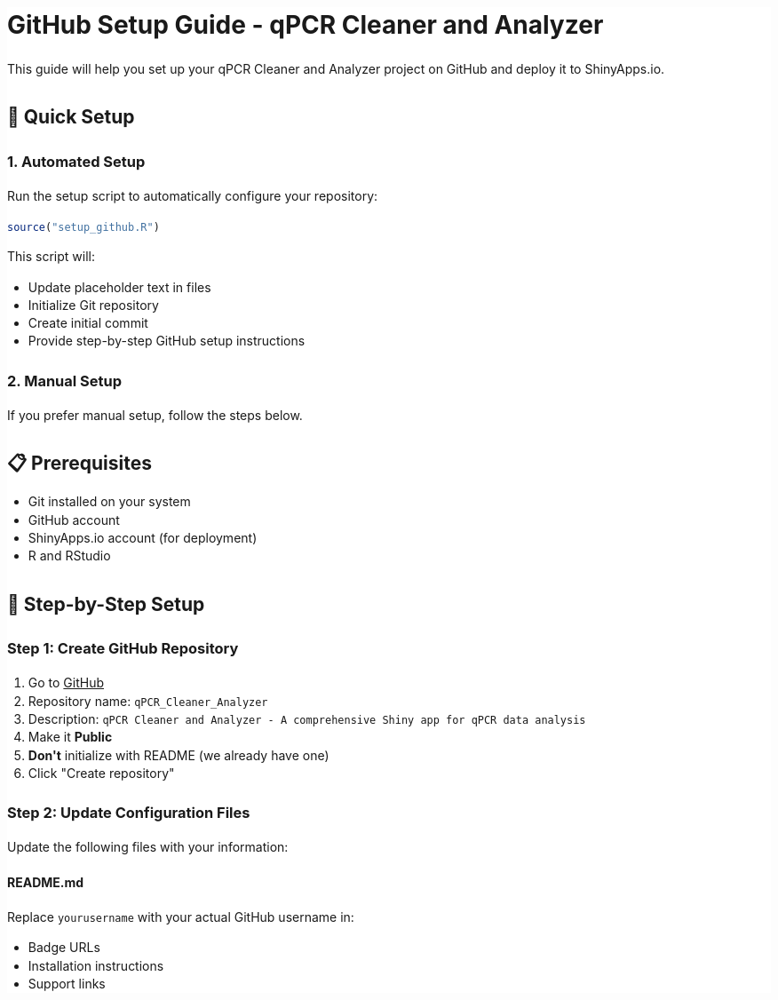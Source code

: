 # GitHub Setup Guide - qPCR Cleaner and Analyzer

This guide will help you set up your qPCR Cleaner and Analyzer project on GitHub and deploy it to ShinyApps.io.

## 🚀 Quick Setup

### 1. Automated Setup
Run the setup script to automatically configure your repository:

```r
source("setup_github.R")
```

This script will:
- Update placeholder text in files
- Initialize Git repository
- Create initial commit
- Provide step-by-step GitHub setup instructions

### 2. Manual Setup
If you prefer manual setup, follow the steps below.

## 📋 Prerequisites

- Git installed on your system
- GitHub account
- ShinyApps.io account (for deployment)
- R and RStudio

## 🔧 Step-by-Step Setup

### Step 1: Create GitHub Repository

1. Go to [GitHub](https://github.com/new)
2. Repository name: `qPCR_Cleaner_Analyzer`
3. Description: `qPCR Cleaner and Analyzer - A comprehensive Shiny app for qPCR data analysis`
4. Make it **Public**
5. **Don't** initialize with README (we already have one)
6. Click "Create repository"

### Step 2: Update Configuration Files

Update the following files with your information:

#### README.md
Replace `yourusername` with your actual GitHub username in:
- Badge URLs
- Installation instructions
- Support links

